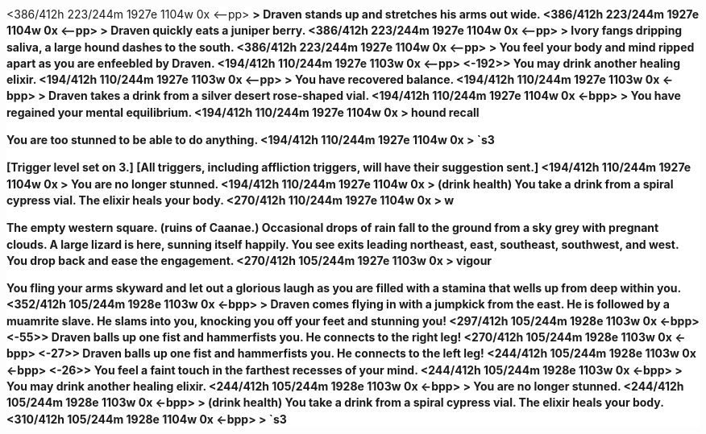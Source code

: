 <386/412h 223/244m 1927e 1104w 0x <--pp> <b>> 
Draven stands up and stretches his arms out wide.
<386/412h 223/244m 1927e 1104w 0x <--pp> <b>> 
Draven quickly eats a juniper berry.
<386/412h 223/244m 1927e 1104w 0x <--pp> <b>> 
Ivory fangs dripping saliva, a large hound dashes to the south.
<386/412h 223/244m 1927e 1104w 0x <--pp> <b>> 
You feel your body and mind ripped apart as you are enfeebled by Draven.
<194/412h 110/244m 1927e 1103w 0x <--pp> <bs> <-192>> 
You may drink another healing elixir.
<194/412h 110/244m 1927e 1103w 0x <--pp> <bs>> 
You have recovered balance.
<194/412h 110/244m 1927e 1103w 0x <-bpp> <bs>> 
Draven takes a drink from a silver desert rose-shaped vial.
<194/412h 110/244m 1927e 1104w 0x <-bpp> <bs>> 
You have regained your mental equilibrium.
<194/412h 110/244m 1927e 1104w 0x <ebpp> <bs>> hound recall

You are too stunned to be able to do anything.
<194/412h 110/244m 1927e 1104w 0x <ebpp> <bs>> `s3

[Trigger level set on 3.]
[All triggers, including affliction triggers, will have their suggestion sent.]
<194/412h 110/244m 1927e 1104w 0x <ebpp> <bs>> 
You are no longer stunned.
<194/412h 110/244m 1927e 1104w 0x <ebpp> <b>> (drink health) 
You take a drink from a spiral cypress vial.
The elixir heals your body.
<270/412h 110/244m 1927e 1104w 0x <ebpp> <b>> w

The empty western square. (ruins of Caanae.)
Occasional drops of rain fall to the ground from a sky grey with pregnant 
clouds. A large lizard is here, sunning itself happily.
You see exits leading northeast, east, southeast, southwest, and west.
You drop back and ease the engagement.
<270/412h 105/244m 1927e 1103w 0x <ebpp> <b>> vigour

You fling your arms skyward and let out a glorious laugh as you are filled with
a stamina that wells up from deep within you.
<352/412h 105/244m 1928e 1103w 0x <-bpp> <b>> 
Draven comes flying in with a jumpkick from the east.
He is followed by a muamrite slave.
He slams into you, knocking you off your feet and stunning you!
<297/412h 105/244m 1928e 1103w 0x <-bpp> <pbs> <-55>> 
Draven balls up one fist and hammerfists you.
He connects to the right leg!
<270/412h 105/244m 1928e 1103w 0x <-bpp> <pbs> <-27>> 
Draven balls up one fist and hammerfists you.
He connects to the left leg!
<244/412h 105/244m 1928e 1103w 0x <-bpp> <pbs> <-26>> 
You feel a faint touch in the farthest recesses of your mind.
<244/412h 105/244m 1928e 1103w 0x <-bpp> <pbs>> 
You may drink another healing elixir.
<244/412h 105/244m 1928e 1103w 0x <-bpp> <pbs>> 
You are no longer stunned.
<244/412h 105/244m 1928e 1103w 0x <-bpp> <pb>> (drink health) 
You take a drink from a spiral cypress vial.
The elixir heals your body.
<310/412h 105/244m 1928e 1104w 0x <-bpp> <pb>> `s3
